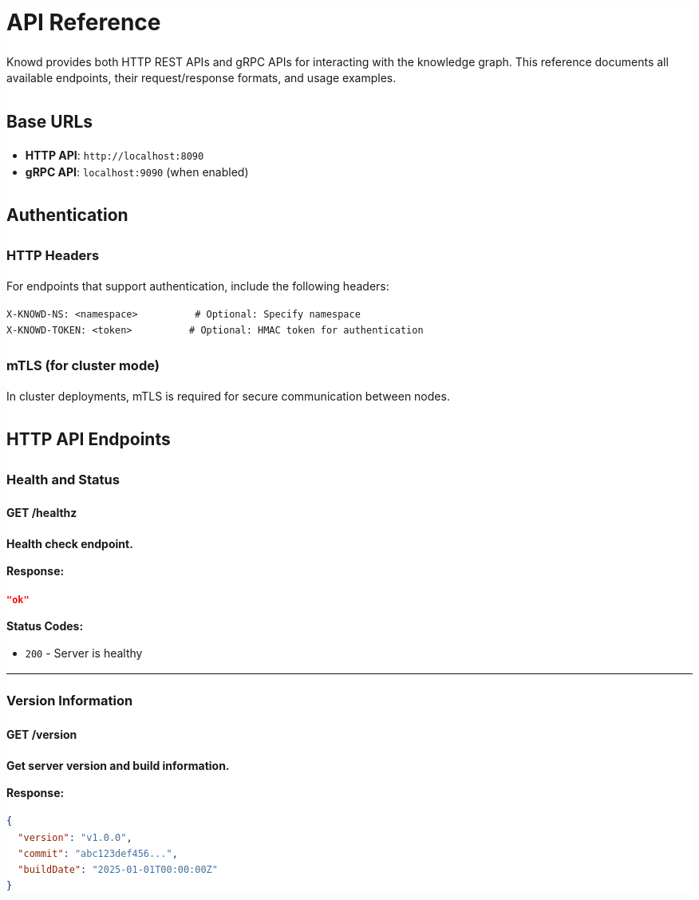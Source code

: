 # API Reference

Knowd provides both HTTP REST APIs and gRPC APIs for interacting with the knowledge graph. This reference documents all available endpoints, their request/response formats, and usage examples.

## Base URLs

- **HTTP API**: `http://localhost:8090`
- **gRPC API**: `localhost:9090` (when enabled)

## Authentication

### HTTP Headers

For endpoints that support authentication, include the following headers:

```
X-KNOWD-NS: <namespace>          # Optional: Specify namespace
X-KNOWD-TOKEN: <token>          # Optional: HMAC token for authentication
```

### mTLS (for cluster mode)

In cluster deployments, mTLS is required for secure communication between nodes.

## HTTP API Endpoints

### Health and Status

#### GET /healthz

**Health check endpoint.**

**Response:**
```json
"ok"
```

**Status Codes:**
- `200` - Server is healthy

---

### Version Information

#### GET /version

**Get server version and build information.**

**Response:**
```json
{
  "version": "v1.0.0",
  "commit": "abc123def456...",
  "buildDate": "2025-01-01T00:00:00Z"
}
```
